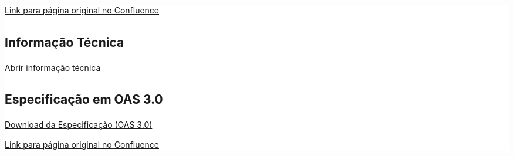 [Link para página original no Confluence](https://openfinancebrasil.atlassian.net/wiki/spaces/OF/pages/17371705)

## **Informação Técnica**

[Abrir informação técnica](https://openbanking-brasil.github.io/openapi/swagger-apis/credit-cards/?urls.primaryName=2.0.0)

## **Especificação em OAS 3.0**

[Download da Especificação (OAS 3.0)](https://openbanking-brasil.github.io/openapi/swagger-apis/credit-cards/2.0.0.yml)

<iframe class="conf-macro output-block" data-hasbody="false" data-layout="default" data-local-id="ddb5325e-31ae-4eff-bd73-9c14c6452394" data-macro-id="51257ce04b37b5c383170d3b9fed90f4" data-macro-name="iframe" frameborder="0" height="108317" sandbox="allow-forms allow-modals allow-orientation-lock allow-pointer-lock allow-popups allow-popups-to-escape-sandbox allow-presentation allow-same-origin allow-scripts allow-top-navigation-by-user-activation" scrolling="no" src="https://openbanking-brasil.github.io/openapi/swagger-apis/credit-cards/?urls.primaryName=2.0.0" width="100%">
    
</iframe>

[Link para página original no Confluence](https://openfinancebrasil.atlassian.net/wiki/spaces/OF/pages/17371705)